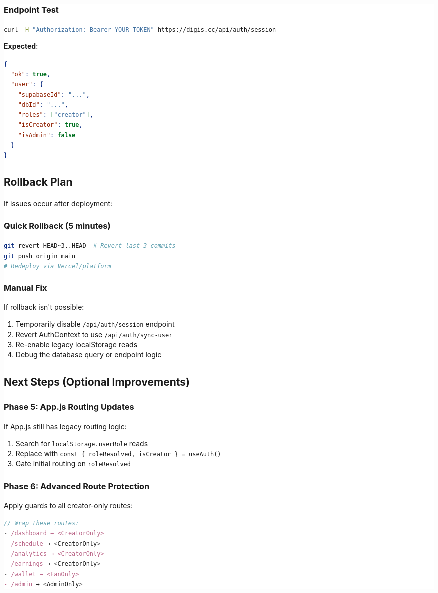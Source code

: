 ### Endpoint Test
```bash
curl -H "Authorization: Bearer YOUR_TOKEN" https://digis.cc/api/auth/session
```

**Expected**:
```json
{
  "ok": true,
  "user": {
    "supabaseId": "...",
    "dbId": "...",
    "roles": ["creator"],
    "isCreator": true,
    "isAdmin": false
  }
}
```

## Rollback Plan

If issues occur after deployment:

### Quick Rollback (5 minutes)
```bash
git revert HEAD~3..HEAD  # Revert last 3 commits
git push origin main
# Redeploy via Vercel/platform
```

### Manual Fix
If rollback isn't possible:
1. Temporarily disable `/api/auth/session` endpoint
2. Revert AuthContext to use `/api/auth/sync-user`
3. Re-enable legacy localStorage reads
4. Debug the database query or endpoint logic

## Next Steps (Optional Improvements)

### Phase 5: App.js Routing Updates
If App.js still has legacy routing logic:
1. Search for `localStorage.userRole` reads
2. Replace with `const { roleResolved, isCreator } = useAuth()`
3. Gate initial routing on `roleResolved`

### Phase 6: Advanced Route Protection
Apply guards to all creator-only routes:
```jsx
// Wrap these routes:
- /dashboard → <CreatorOnly>
- /schedule → <CreatorOnly>
- /analytics → <CreatorOnly>
- /earnings → <CreatorOnly>
- /wallet → <FanOnly>
- /admin → <AdminOnly>
```
